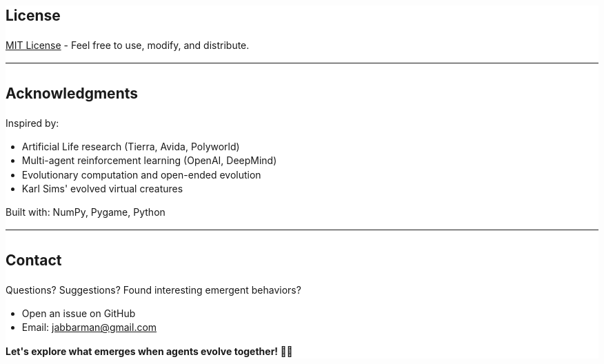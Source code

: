## License

[MIT License](LICENSE) - Feel free to use, modify, and distribute.

---

## Acknowledgments

Inspired by:
- Artificial Life research (Tierra, Avida, Polyworld)
- Multi-agent reinforcement learning (OpenAI, DeepMind)
- Evolutionary computation and open-ended evolution
- Karl Sims' evolved virtual creatures

Built with: NumPy, Pygame, Python

---

## Contact

Questions? Suggestions? Found interesting emergent behaviors?

- Open an issue on GitHub
- Email: jabbarman@gmail.com

**Let's explore what emerges when agents evolve together! 🧬🤖**

